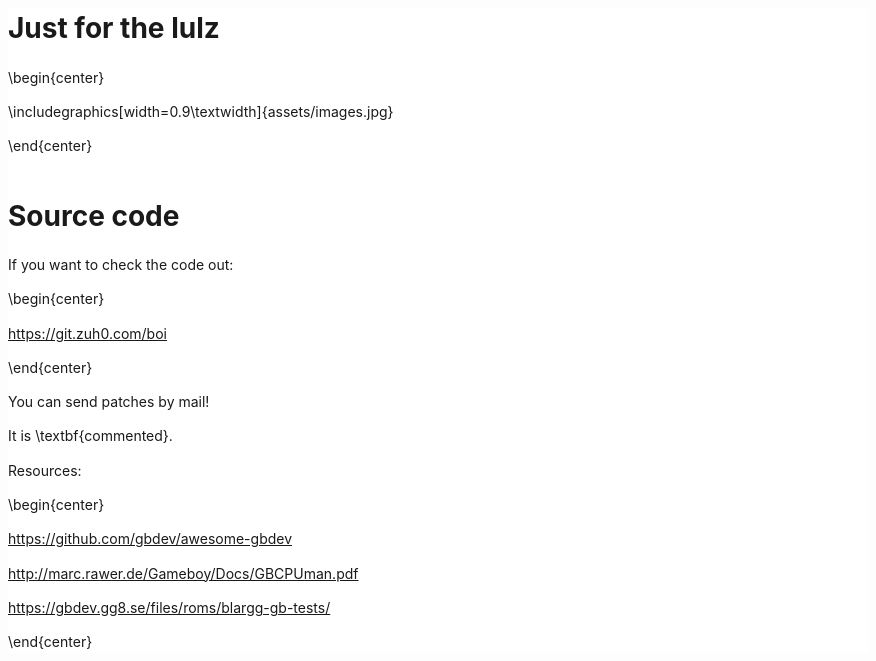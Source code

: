 # Just for the lulz

\begin{center}

\includegraphics[width=0.9\textwidth]{assets/images.jpg}

\end{center}

# Source code

If you want to check the code out:

\begin{center}

https://git.zuh0.com/boi

\end{center}

You can send patches by mail!

It is \textbf{commented}.

Resources:

\begin{center}

https://github.com/gbdev/awesome-gbdev

http://marc.rawer.de/Gameboy/Docs/GBCPUman.pdf

https://gbdev.gg8.se/files/roms/blargg-gb-tests/

\end{center}
